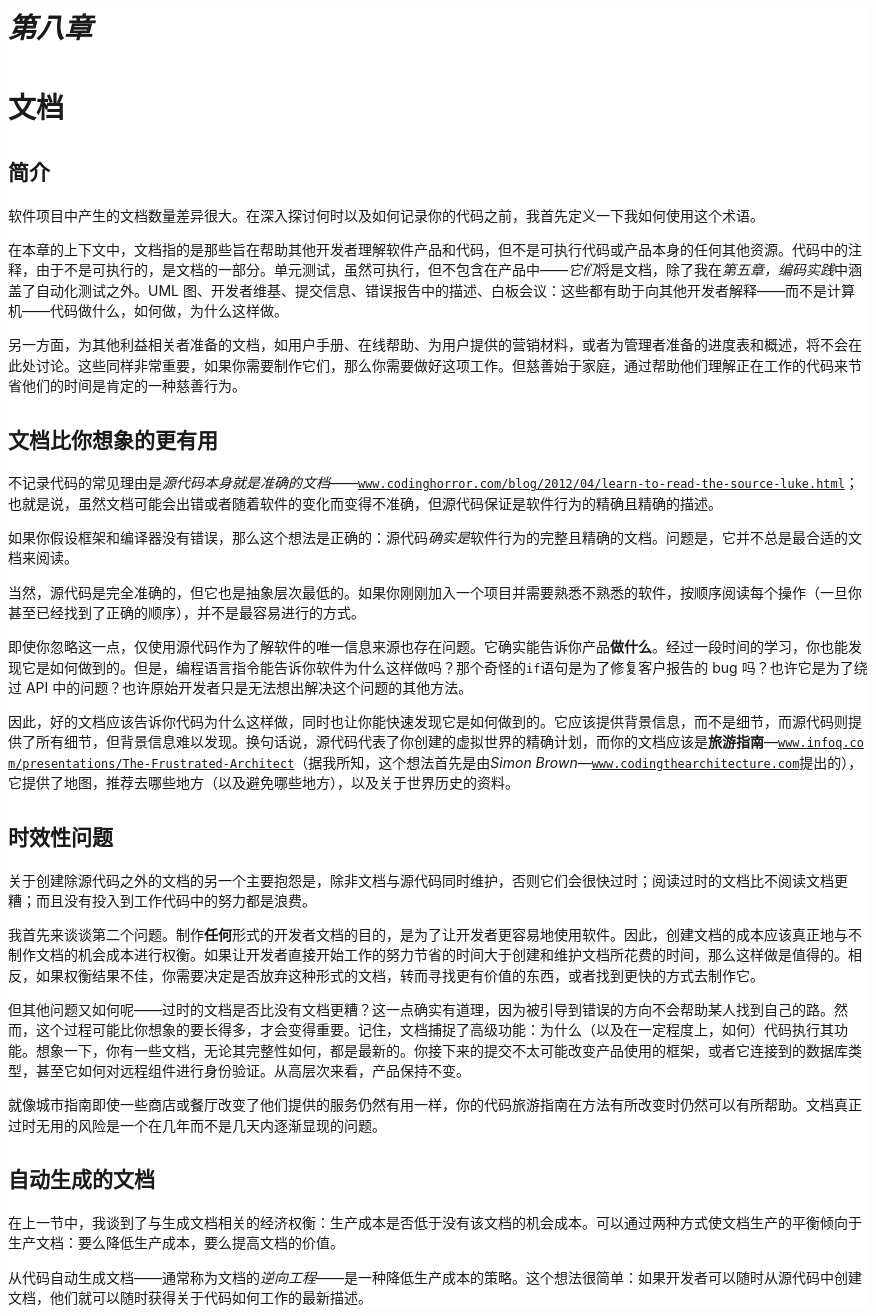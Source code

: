 # *第八章*

# 文档

## 简介

软件项目中产生的文档数量差异很大。在深入探讨何时以及如何记录你的代码之前，我首先定义一下我如何使用这个术语。

在本章的上下文中，文档指的是那些旨在帮助其他开发者理解软件产品和代码，但不是可执行代码或产品本身的任何其他资源。代码中的注释，由于不是可执行的，是文档的一部分。单元测试，虽然可执行，但不包含在产品中——*它们*将是文档，除了我在*第五章，编码实践*中涵盖了自动化测试之外。UML 图、开发者维基、提交信息、错误报告中的描述、白板会议：这些都有助于向其他开发者解释——而不是计算机——代码做什么，如何做，为什么这样做。

另一方面，为其他利益相关者准备的文档，如用户手册、在线帮助、为用户提供的营销材料，或者为管理者准备的进度表和概述，将不会在此处讨论。这些同样非常重要，如果你需要制作它们，那么你需要做好这项工作。但慈善始于家庭，通过帮助他们理解正在工作的代码来节省他们的时间是肯定的一种慈善行为。

## 文档比你想象的更有用

不记录代码的常见理由是*源代码本身就是准确的文档*——[`www.codinghorror.com/blog/2012/04/learn-to-read-the-source-luke.html`](http://www.codinghorror.com/blog/2012/04/learn-to-read-the-source-luke.html)；也就是说，虽然文档可能会出错或者随着软件的变化而变得不准确，但源代码保证是软件行为的精确且精确的描述。

如果你假设框架和编译器没有错误，那么这个想法是正确的：源代码*确实是*软件行为的完整且精确的文档。问题是，它并不总是最合适的文档来阅读。

当然，源代码是完全准确的，但它也是抽象层次最低的。如果你刚刚加入一个项目并需要熟悉不熟悉的软件，按顺序阅读每个操作（一旦你甚至已经找到了正确的顺序），并不是最容易进行的方式。

即使你忽略这一点，仅使用源代码作为了解软件的唯一信息来源也存在问题。它确实能告诉你产品**做什么**。经过一段时间的学习，你也能发现它是如何做到的。但是，编程语言指令能告诉你软件为什么这样做吗？那个奇怪的`if`语句是为了修复客户报告的 bug 吗？也许它是为了绕过 API 中的问题？也许原始开发者只是无法想出解决这个问题的其他方法。

因此，好的文档应该告诉你代码为什么这样做，同时也让你能快速发现它是如何做到的。它应该提供背景信息，而不是细节，而源代码则提供了所有细节，但背景信息难以发现。换句话说，源代码代表了你创建的虚拟世界的精确计划，而你的文档应该是**旅游指南**—[`www.infoq.com/presentations/The-Frustrated-Architect`](http://www.infoq.com/presentations/The-Frustrated-Architect)（据我所知，这个想法首先是由*Simon Brown*—[`www.codingthearchitecture.com`](http://www.codingthearchitecture.com)提出的），它提供了地图，推荐去哪些地方（以及避免哪些地方），以及关于世界历史的资料。

## **时效性问题**

关于创建除源代码之外的文档的另一个主要抱怨是，除非文档与源代码同时维护，否则它们会很快过时；阅读过时的文档比不阅读文档更糟；而且没有投入到工作代码中的努力都是浪费。

我首先来谈谈第二个问题。制作**任何**形式的开发者文档的目的，是为了让开发者更容易地使用软件。因此，创建文档的成本应该真正地与不制作文档的机会成本进行权衡。如果让开发者直接开始工作的努力节省的时间大于创建和维护文档所花费的时间，那么这样做是值得的。相反，如果权衡结果不佳，你需要决定是否放弃这种形式的文档，转而寻找更有价值的东西，或者找到更快的方式去制作它。

但其他问题又如何呢——过时的文档是否比没有文档更糟？这一点确实有道理，因为被引导到错误的方向不会帮助某人找到自己的路。然而，这个过程可能比你想象的要长得多，才会变得重要。记住，文档捕捉了高级功能：为什么（以及在一定程度上，如何）代码执行其功能。想象一下，你有一些文档，无论其完整性如何，都是最新的。你接下来的提交不太可能改变产品使用的框架，或者它连接到的数据库类型，甚至它如何对远程组件进行身份验证。从高层次来看，产品保持不变。

就像城市指南即使一些商店或餐厅改变了他们提供的服务仍然有用一样，你的代码旅游指南在方法有所改变时仍然可以有所帮助。文档真正过时无用的风险是一个在几年而不是几天内逐渐显现的问题。

## 自动生成的文档

在上一节中，我谈到了与生成文档相关的经济权衡：生产成本是否低于没有该文档的机会成本。可以通过两种方式使文档生产的平衡倾向于生产文档：要么降低生产成本，要么提高文档的价值。

从代码自动生成文档——通常称为文档的*逆向工程*——是一种降低生产成本的策略。这个想法很简单：如果开发者可以随时从源代码中创建文档，他们就可以随时获得关于代码如何工作的最新描述。
